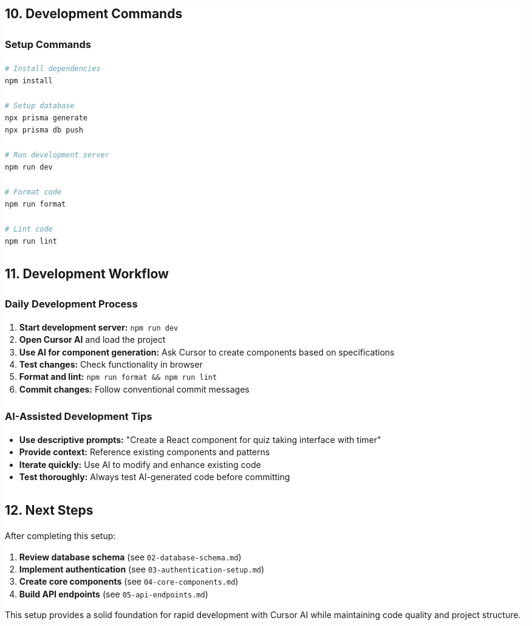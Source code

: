 ## 10. Development Commands

### Setup Commands
```bash
# Install dependencies
npm install

# Setup database
npx prisma generate
npx prisma db push

# Run development server
npm run dev

# Format code
npm run format

# Lint code
npm run lint
```

## 11. Development Workflow

### Daily Development Process
1. **Start development server:** `npm run dev`
2. **Open Cursor AI** and load the project
3. **Use AI for component generation:** Ask Cursor to create components based on specifications
4. **Test changes:** Check functionality in browser
5. **Format and lint:** `npm run format && npm run lint`
6. **Commit changes:** Follow conventional commit messages

### AI-Assisted Development Tips
- **Use descriptive prompts:** "Create a React component for quiz taking interface with timer"
- **Provide context:** Reference existing components and patterns
- **Iterate quickly:** Use AI to modify and enhance existing code
- **Test thoroughly:** Always test AI-generated code before committing

## 12. Next Steps

After completing this setup:

1. **Review database schema** (see `02-database-schema.md`)
2. **Implement authentication** (see `03-authentication-setup.md`)
3. **Create core components** (see `04-core-components.md`)
4. **Build API endpoints** (see `05-api-endpoints.md`)

This setup provides a solid foundation for rapid development with Cursor AI while maintaining code quality and project structure.